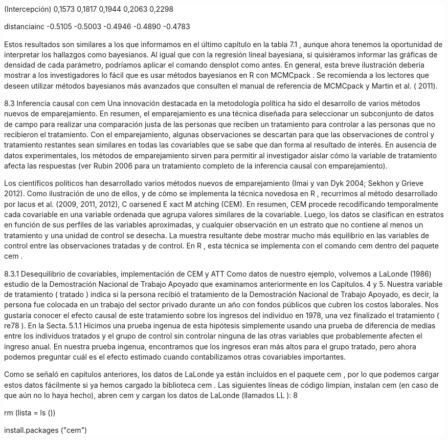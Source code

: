 (Intercepción) 0,1573 0,1817 0,1944 0,2063 0,2298

distanciainc -0.5105 -0.5003 -0.4946 -0.4890 -0.4783

Estos resultados son similares a los que informamos en el último capítulo en la tabla  7.1 , aunque ahora tenemos la oportunidad de interpretar los hallazgos como bayesianos. Al igual que con la regresión lineal bayesiana, si quisiéramos informar las gráficas de densidad de cada parámetro, podríamos aplicar el comando densplot como antes. En general, esta breve ilustración debería mostrar a los investigadores lo fácil que es usar métodos bayesianos en R  con MCMCpack . Se recomienda a los lectores que deseen utilizar métodos bayesianos más avanzados que consulten el manual de referencia de MCMCpack y Martin et al. ( 2011).

8.3 Inferencia causal con cem
Una innovación destacada en la metodología política ha sido el desarrollo de varios métodos nuevos de emparejamiento. En resumen, el emparejamiento es una técnica diseñada para seleccionar un subconjunto de datos de campo para realizar una comparación justa de las personas que reciben un tratamiento para controlar a las personas que no recibieron el tratamiento. Con el emparejamiento, algunas observaciones se descartan para que las observaciones de control y tratamiento restantes sean similares en todas las covariables que se sabe que dan forma al resultado de interés. En ausencia de datos experimentales, los métodos de emparejamiento sirven para permitir al investigador aislar cómo la variable de tratamiento afecta las respuestas (ver Rubin 2006 para un tratamiento completo de la inferencia causal con emparejamiento).

Los científicos políticos han desarrollado varios métodos nuevos de emparejamiento (Imai y van Dyk 2004; Sekhon y Grieve 2012). Como ilustración de uno de ellos, y de cómo se implementa la técnica novedosa en R , recurrimos al método desarrollado por Iacus et al. (2009, 2011, 2012), C oarsened E xact M atching (CEM). En resumen, CEM procede recodificando temporalmente cada covariable en una variable ordenada que agrupa valores similares de la covariable. Luego, los datos se clasifican en estratos en función de sus perfiles de las variables aproximadas, y cualquier observación en un estrato que no contiene al menos un tratamiento y una unidad de control se desecha. La muestra resultante debe mostrar mucho más equilibrio en las variables de control entre las observaciones tratadas y de control. En R , esta técnica se implementa con el comando cem dentro del paquete cem .

8.3.1 Desequilibrio de covariables, implementación de CEM y ATT
Como datos de nuestro ejemplo, volvemos a LaLonde (1986) estudio de la Demostración Nacional de Trabajo Apoyado que examinamos anteriormente en los Capítulos. 4 y 5. Nuestra variable de tratamiento ( tratado ) indica si la persona recibió el tratamiento de la Demostración Nacional de Trabajo Apoyado, es decir, la persona fue colocada en un trabajo del sector privado durante un año con fondos públicos que cubren los costos laborales. Nos gustaría conocer el efecto causal de este tratamiento sobre los ingresos del individuo en 1978, una vez finalizado el tratamiento ( re78 ). En la Secta. 5.1.1  Hicimos una prueba ingenua de esta hipótesis simplemente usando una prueba de diferencia de medias entre los individuos tratados y el grupo de control sin controlar ninguna de las otras variables que probablemente afecten el ingreso anual. En nuestra prueba ingenua, encontramos que los ingresos eran más altos para el grupo tratado, pero ahora podemos preguntar cuál es el efecto estimado cuando contabilizamos otras covariables importantes.

Como se señaló en capítulos anteriores, los datos de LaLonde ya están incluidos en el paquete cem , por lo que podemos cargar estos datos fácilmente si ya hemos cargado la biblioteca cem . Las siguientes líneas de código limpian, instalan cem (en caso de que aún no lo haya hecho), abren cem y cargan los datos de LaLonde (llamados LL ): 8

rm (lista = ls ())

install.packages ("cem")
